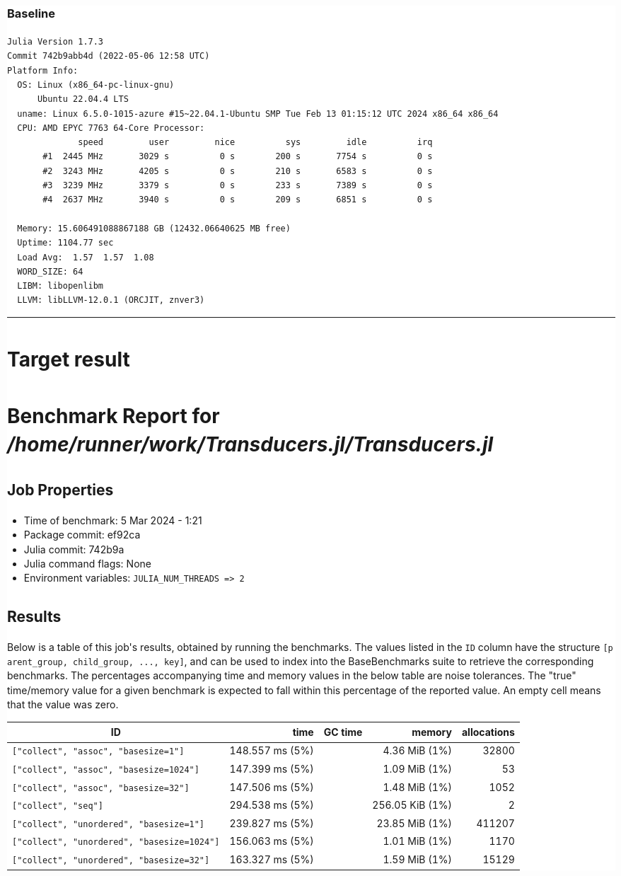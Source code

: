 ### Baseline
```
Julia Version 1.7.3
Commit 742b9abb4d (2022-05-06 12:58 UTC)
Platform Info:
  OS: Linux (x86_64-pc-linux-gnu)
      Ubuntu 22.04.4 LTS
  uname: Linux 6.5.0-1015-azure #15~22.04.1-Ubuntu SMP Tue Feb 13 01:15:12 UTC 2024 x86_64 x86_64
  CPU: AMD EPYC 7763 64-Core Processor: 
              speed         user         nice          sys         idle          irq
       #1  2445 MHz       3029 s          0 s        200 s       7754 s          0 s
       #2  3243 MHz       4205 s          0 s        210 s       6583 s          0 s
       #3  3239 MHz       3379 s          0 s        233 s       7389 s          0 s
       #4  2637 MHz       3940 s          0 s        209 s       6851 s          0 s
       
  Memory: 15.606491088867188 GB (12432.06640625 MB free)
  Uptime: 1104.77 sec
  Load Avg:  1.57  1.57  1.08
  WORD_SIZE: 64
  LIBM: libopenlibm
  LLVM: libLLVM-12.0.1 (ORCJIT, znver3)
```

---
# Target result
# Benchmark Report for */home/runner/work/Transducers.jl/Transducers.jl*

## Job Properties
* Time of benchmark: 5 Mar 2024 - 1:21
* Package commit: ef92ca
* Julia commit: 742b9a
* Julia command flags: None
* Environment variables: `JULIA_NUM_THREADS => 2`

## Results
Below is a table of this job's results, obtained by running the benchmarks.
The values listed in the `ID` column have the structure `[parent_group, child_group, ..., key]`, and can be used to
index into the BaseBenchmarks suite to retrieve the corresponding benchmarks.
The percentages accompanying time and memory values in the below table are noise tolerances. The "true"
time/memory value for a given benchmark is expected to fall within this percentage of the reported value.
An empty cell means that the value was zero.

| ID                                                  | time            | GC time | memory          | allocations |
|-----------------------------------------------------|----------------:|--------:|----------------:|------------:|
| `["collect", "assoc", "basesize=1"]`                | 148.557 ms (5%) |         |   4.36 MiB (1%) |       32800 |
| `["collect", "assoc", "basesize=1024"]`             | 147.399 ms (5%) |         |   1.09 MiB (1%) |          53 |
| `["collect", "assoc", "basesize=32"]`               | 147.506 ms (5%) |         |   1.48 MiB (1%) |        1052 |
| `["collect", "seq"]`                                | 294.538 ms (5%) |         | 256.05 KiB (1%) |           2 |
| `["collect", "unordered", "basesize=1"]`            | 239.827 ms (5%) |         |  23.85 MiB (1%) |      411207 |
| `["collect", "unordered", "basesize=1024"]`         | 156.063 ms (5%) |         |   1.01 MiB (1%) |        1170 |
| `["collect", "unordered", "basesize=32"]`           | 163.327 ms (5%) |         |   1.59 MiB (1%) |       15129 |